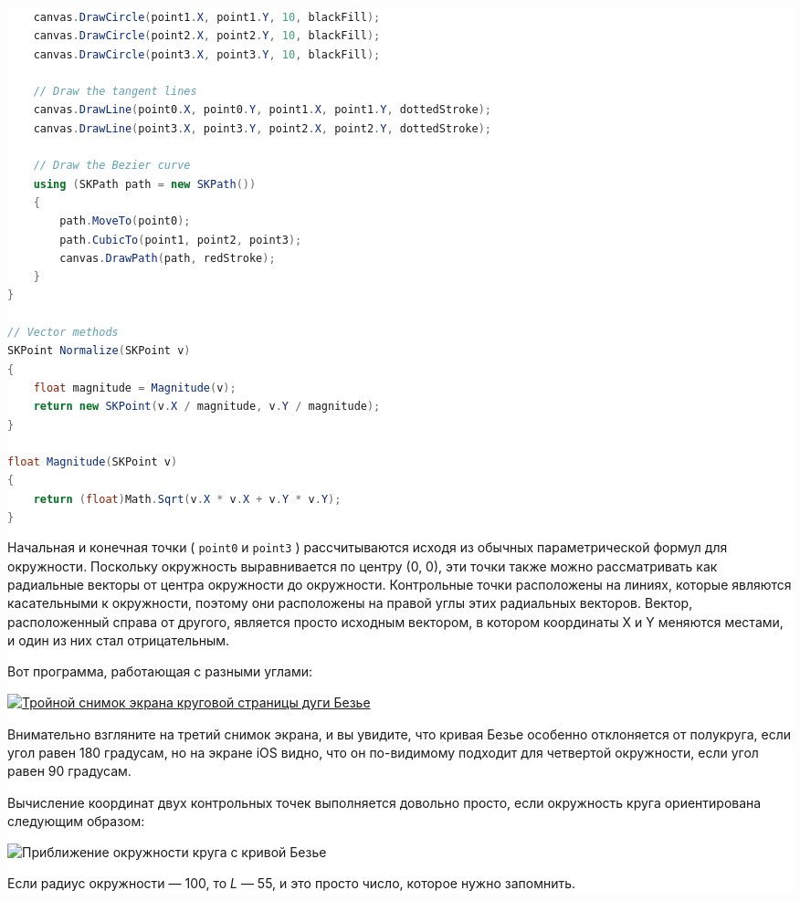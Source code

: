 ```csharp
    canvas.DrawCircle(point1.X, point1.Y, 10, blackFill);
    canvas.DrawCircle(point2.X, point2.Y, 10, blackFill);
    canvas.DrawCircle(point3.X, point3.Y, 10, blackFill);

    // Draw the tangent lines
    canvas.DrawLine(point0.X, point0.Y, point1.X, point1.Y, dottedStroke);
    canvas.DrawLine(point3.X, point3.Y, point2.X, point2.Y, dottedStroke);

    // Draw the Bezier curve
    using (SKPath path = new SKPath())
    {
        path.MoveTo(point0);
        path.CubicTo(point1, point2, point3);
        canvas.DrawPath(path, redStroke);
    }
}

// Vector methods
SKPoint Normalize(SKPoint v)
{
    float magnitude = Magnitude(v);
    return new SKPoint(v.X / magnitude, v.Y / magnitude);
}

float Magnitude(SKPoint v)
{
    return (float)Math.Sqrt(v.X * v.X + v.Y * v.Y);
}

```

Начальная и конечная точки ( `point0` и `point3` ) рассчитываются исходя из обычных параметрической формул для окружности. Поскольку окружность выравнивается по центру (0, 0), эти точки также можно рассматривать как радиальные векторы от центра окружности до окружности. Контрольные точки расположены на линиях, которые являются касательными к окружности, поэтому они расположены на правой углы этих радиальных векторов. Вектор, расположенный справа от другого, является просто исходным вектором, в котором координаты X и Y меняются местами, и один из них стал отрицательным.

Вот программа, работающая с разными углами:

[![Тройной снимок экрана круговой страницы дуги Безье](beziers-images/beziercirculararc-small.png)](beziers-images/beziercirculararc-large.png#lightbox)

Внимательно взгляните на третий снимок экрана, и вы увидите, что кривая Безье особенно отклоняется от полукруга, если угол равен 180 градусам, но на экране iOS видно, что он по-видимому подходит для четвертой окружности, если угол равен 90 градусам.

Вычисление координат двух контрольных точек выполняется довольно просто, если окружность круга ориентирована следующим образом:

![Приближение окружности круга с кривой Безье](beziers-images/bezierarc90.png)

Если радиус окружности — 100, то *L* — 55, и это просто число, которое нужно запомнить.
